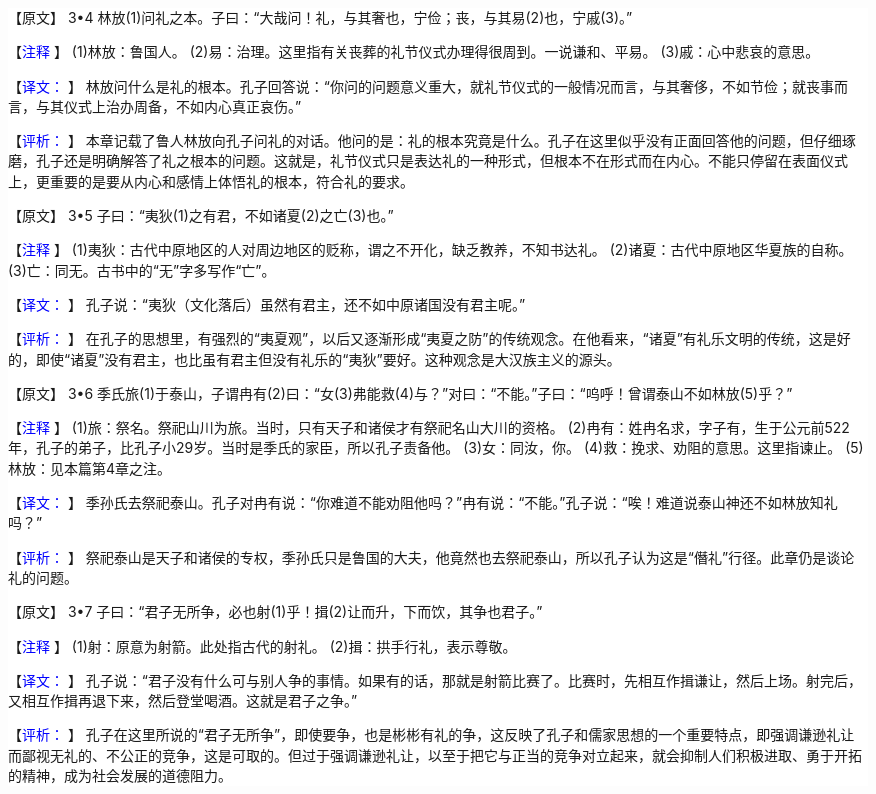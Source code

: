 【原文】 
3•4 林放(1)问礼之本。子曰：“大哉问！礼，与其奢也，宁俭；丧，与其易(2)也，宁戚(3)。” 

【<span style='color:blue'>注释</span> 】 
(1)林放：鲁国人。 
(2)易：治理。这里指有关丧葬的礼节仪式办理得很周到。一说谦和、平易。 
(3)戚：心中悲哀的意思。 

【<span style='color:blue'>译文：</span> 】 
林放问什么是礼的根本。孔子回答说：“你问的问题意义重大，就礼节仪式的一般情况而言，与其奢侈，不如节俭；就丧事而言，与其仪式上治办周备，不如内心真正哀伤。” 

【<span style='color:blue'>评析：</span> 】 
本章记载了鲁人林放向孔子问礼的对话。他问的是：礼的根本究竟是什么。孔子在这里似乎没有正面回答他的问题，但仔细琢磨，孔子还是明确解答了礼之根本的问题。这就是，礼节仪式只是表达礼的一种形式，但根本不在形式而在内心。不能只停留在表面仪式上，更重要的是要从内心和感情上体悟礼的根本，符合礼的要求。 

【原文】 
3•5 子曰：“夷狄(1)之有君，不如诸夏(2)之亡(3)也。” 

【<span style='color:blue'>注释</span> 】 
(1)夷狄：古代中原地区的人对周边地区的贬称，谓之不开化，缺乏教养，不知书达礼。 
(2)诸夏：古代中原地区华夏族的自称。 
(3)亡：同无。古书中的“无”字多写作“亡”。 

【<span style='color:blue'>译文：</span> 】 
孔子说：“夷狄（文化落后）虽然有君主，还不如中原诸国没有君主呢。” 

【<span style='color:blue'>评析：</span> 】 
在孔子的思想里，有强烈的“夷夏观”，以后又逐渐形成“夷夏之防”的传统观念。在他看来，“诸夏”有礼乐文明的传统，这是好的，即使“诸夏”没有君主，也比虽有君主但没有礼乐的“夷狄”要好。这种观念是大汉族主义的源头。 

【原文】 
3•6 季氏旅(1)于泰山，子谓冉有(2)曰：“女(3)弗能救(4)与？”对曰：“不能。”子曰：“呜呼！曾谓泰山不如林放(5)乎？” 

【<span style='color:blue'>注释</span> 】 
(1)旅：祭名。祭祀山川为旅。当时，只有天子和诸侯才有祭祀名山大川的资格。 
(2)冉有：姓冉名求，字子有，生于公元前522年，孔子的弟子，比孔子小29岁。当时是季氏的家臣，所以孔子责备他。 
(3)女：同汝，你。 
(4)救：挽求、劝阻的意思。这里指谏止。 
(5)林放：见本篇第4章之注。 

【<span style='color:blue'>译文：</span> 】 
季孙氏去祭祀泰山。孔子对冉有说：“你难道不能劝阻他吗？”冉有说：“不能。”孔子说：“唉！难道说泰山神还不如林放知礼吗？” 

【<span style='color:blue'>评析：</span> 】 
祭祀泰山是天子和诸侯的专权，季孙氏只是鲁国的大夫，他竟然也去祭祀泰山，所以孔子认为这是“僭礼”行径。此章仍是谈论礼的问题。 

【原文】 
3•7 子曰：“君子无所争，必也射(1)乎！揖(2)让而升，下而饮，其争也君子。” 

【<span style='color:blue'>注释</span> 】 
(1)射：原意为射箭。此处指古代的射礼。 
(2)揖：拱手行礼，表示尊敬。 

【<span style='color:blue'>译文：</span> 】 
孔子说：“君子没有什么可与别人争的事情。如果有的话，那就是射箭比赛了。比赛时，先相互作揖谦让，然后上场。射完后，又相互作揖再退下来，然后登堂喝酒。这就是君子之争。” 

【<span style='color:blue'>评析：</span> 】 
孔子在这里所说的“君子无所争”，即使要争，也是彬彬有礼的争，这反映了孔子和儒家思想的一个重要特点，即强调谦逊礼让而鄙视无礼的、不公正的竞争，这是可取的。但过于强调谦逊礼让，以至于把它与正当的竞争对立起来，就会抑制人们积极进取、勇于开拓的精神，成为社会发展的道德阻力。 
